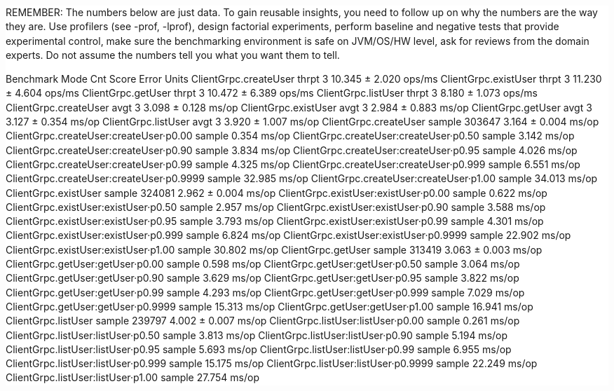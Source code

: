 REMEMBER: The numbers below are just data. To gain reusable insights, you need to follow up on
why the numbers are the way they are. Use profilers (see -prof, -lprof), design factorial
experiments, perform baseline and negative tests that provide experimental control, make sure
the benchmarking environment is safe on JVM/OS/HW level, ask for reviews from the domain experts.
Do not assume the numbers tell you what you want them to tell.

Benchmark                                   Mode     Cnt   Score   Error   Units
ClientGrpc.createUser                      thrpt       3  10.345 ± 2.020  ops/ms
ClientGrpc.existUser                       thrpt       3  11.230 ± 4.604  ops/ms
ClientGrpc.getUser                         thrpt       3  10.472 ± 6.389  ops/ms
ClientGrpc.listUser                        thrpt       3   8.180 ± 1.073  ops/ms
ClientGrpc.createUser                       avgt       3   3.098 ± 0.128   ms/op
ClientGrpc.existUser                        avgt       3   2.984 ± 0.883   ms/op
ClientGrpc.getUser                          avgt       3   3.127 ± 0.354   ms/op
ClientGrpc.listUser                         avgt       3   3.920 ± 1.007   ms/op
ClientGrpc.createUser                     sample  303647   3.164 ± 0.004   ms/op
ClientGrpc.createUser:createUser·p0.00    sample           0.354           ms/op
ClientGrpc.createUser:createUser·p0.50    sample           3.142           ms/op
ClientGrpc.createUser:createUser·p0.90    sample           3.834           ms/op
ClientGrpc.createUser:createUser·p0.95    sample           4.026           ms/op
ClientGrpc.createUser:createUser·p0.99    sample           4.325           ms/op
ClientGrpc.createUser:createUser·p0.999   sample           6.551           ms/op
ClientGrpc.createUser:createUser·p0.9999  sample          32.985           ms/op
ClientGrpc.createUser:createUser·p1.00    sample          34.013           ms/op
ClientGrpc.existUser                      sample  324081   2.962 ± 0.004   ms/op
ClientGrpc.existUser:existUser·p0.00      sample           0.622           ms/op
ClientGrpc.existUser:existUser·p0.50      sample           2.957           ms/op
ClientGrpc.existUser:existUser·p0.90      sample           3.588           ms/op
ClientGrpc.existUser:existUser·p0.95      sample           3.793           ms/op
ClientGrpc.existUser:existUser·p0.99      sample           4.301           ms/op
ClientGrpc.existUser:existUser·p0.999     sample           6.824           ms/op
ClientGrpc.existUser:existUser·p0.9999    sample          22.902           ms/op
ClientGrpc.existUser:existUser·p1.00      sample          30.802           ms/op
ClientGrpc.getUser                        sample  313419   3.063 ± 0.003   ms/op
ClientGrpc.getUser:getUser·p0.00          sample           0.598           ms/op
ClientGrpc.getUser:getUser·p0.50          sample           3.064           ms/op
ClientGrpc.getUser:getUser·p0.90          sample           3.629           ms/op
ClientGrpc.getUser:getUser·p0.95          sample           3.822           ms/op
ClientGrpc.getUser:getUser·p0.99          sample           4.293           ms/op
ClientGrpc.getUser:getUser·p0.999         sample           7.029           ms/op
ClientGrpc.getUser:getUser·p0.9999        sample          15.313           ms/op
ClientGrpc.getUser:getUser·p1.00          sample          16.941           ms/op
ClientGrpc.listUser                       sample  239797   4.002 ± 0.007   ms/op
ClientGrpc.listUser:listUser·p0.00        sample           0.261           ms/op
ClientGrpc.listUser:listUser·p0.50        sample           3.813           ms/op
ClientGrpc.listUser:listUser·p0.90        sample           5.194           ms/op
ClientGrpc.listUser:listUser·p0.95        sample           5.693           ms/op
ClientGrpc.listUser:listUser·p0.99        sample           6.955           ms/op
ClientGrpc.listUser:listUser·p0.999       sample          15.175           ms/op
ClientGrpc.listUser:listUser·p0.9999      sample          22.249           ms/op
ClientGrpc.listUser:listUser·p1.00        sample          27.754           ms/op
